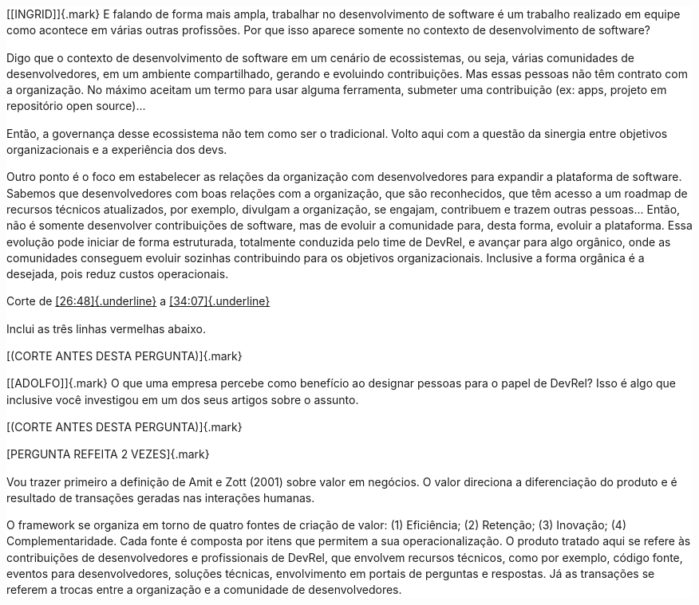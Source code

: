 [\[INGRID\]]{.mark} E falando de forma mais ampla, trabalhar no
desenvolvimento de software é um trabalho realizado em equipe como
acontece em várias outras profissões. Por que isso aparece somente no
contexto de desenvolvimento de software?

Digo que o contexto de desenvolvimento de software em um cenário de
ecossistemas, ou seja, várias comunidades de desenvolvedores, em um
ambiente compartilhado, gerando e evoluindo contribuições. Mas essas
pessoas não têm contrato com a organização. No máximo aceitam um termo
para usar alguma ferramenta, submeter uma contribuição (ex: apps,
projeto em repositório open source)\...

Então, a governança desse ecossistema não tem como ser o tradicional.
Volto aqui com a questão da sinergia entre objetivos organizacionais e a
experiência dos devs.

Outro ponto é o foco em estabelecer as relações da organização com
desenvolvedores para expandir a plataforma de software. Sabemos que
desenvolvedores com boas relações com a organização, que são
reconhecidos, que têm acesso a um roadmap de recursos técnicos
atualizados, por exemplo, divulgam a organização, se engajam, contribuem
e trazem outras pessoas\... Então, não é somente desenvolver
contribuições de software, mas de evoluir a comunidade para, desta
forma, evoluir a plataforma. Essa evolução pode iniciar de forma
estruturada, totalmente conduzida pelo time de DevRel, e avançar para
algo orgânico, onde as comunidades conseguem evoluir sozinhas
contribuindo para os objetivos organizacionais. Inclusive a forma
orgânica é a desejada, pois reduz custos operacionais.

Corte de
[[26:48]{.underline}](https://www.youtube.com/watch?v=jvekbiPPEDU&t=1608s)
a
[[34:07]{.underline}](https://www.youtube.com/watch?v=jvekbiPPEDU&t=2047s)

Inclui as três linhas vermelhas abaixo.

[(CORTE ANTES DESTA PERGUNTA)]{.mark}

[\[ADOLFO\]]{.mark} O que uma empresa percebe como benefício ao designar
pessoas para o papel de DevRel? Isso é algo que inclusive você
investigou em um dos seus artigos sobre o assunto.

[(CORTE ANTES DESTA PERGUNTA)]{.mark}

[PERGUNTA REFEITA 2 VEZES]{.mark}

Vou trazer primeiro a definição de Amit e Zott (2001) sobre valor em
negócios. O valor direciona a diferenciação do produto e é resultado de
transações geradas nas interações humanas.

O framework se organiza em torno de quatro fontes de criação de valor:
(1) Eficiência; (2) Retenção; (3) Inovação; (4) Complementaridade. Cada
fonte é composta por itens que permitem a sua operacionalização. O
produto tratado aqui se refere às contribuições de desenvolvedores e
profissionais de DevRel, que envolvem recursos técnicos, como por
exemplo, código fonte, eventos para desenvolvedores, soluções técnicas,
envolvimento em portais de perguntas e respostas. Já as transações se
referem a trocas entre a organização e a comunidade de desenvolvedores.
